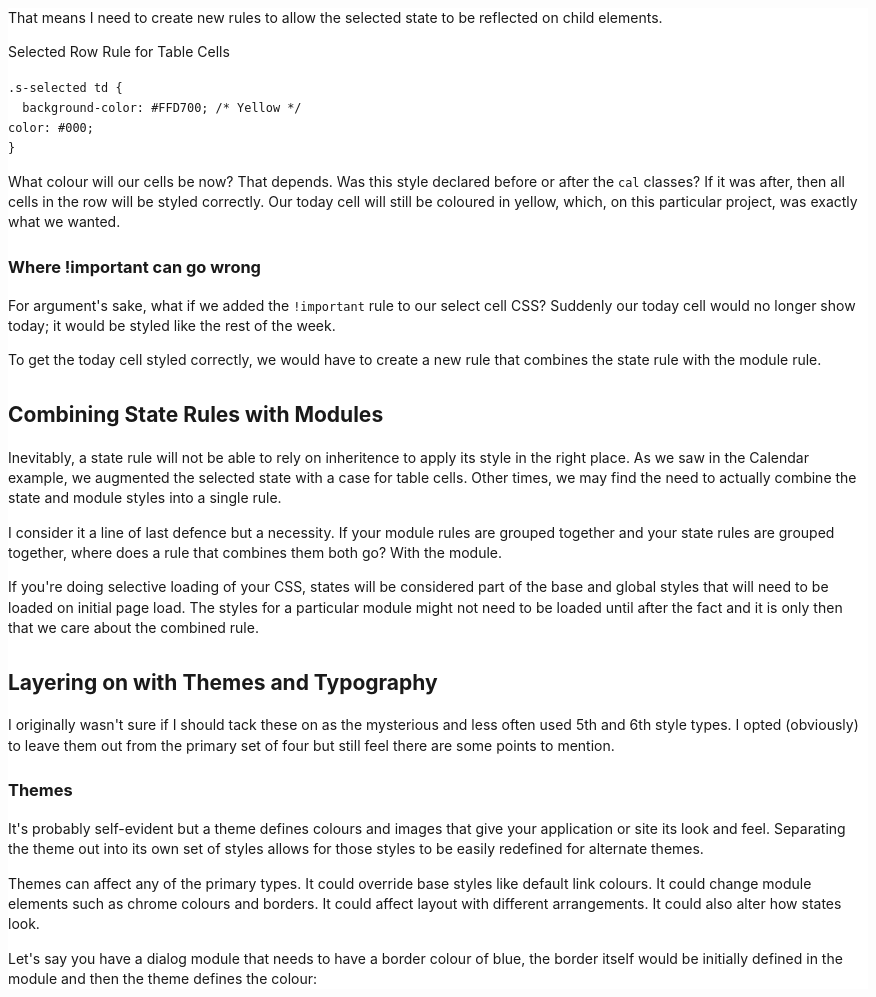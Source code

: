<p>That means I need to create new rules to allow the selected state to be reflected on child elements.</p>

<div class="exm">
<p class="exm-caption">Selected Row Rule for Table Cells</p>
<pre><code>.s-selected td {
  background-color: #FFD700; /* Yellow */
color: #000;
}</code></pre>
</div>

<p>What colour will our cells be now? That depends. Was this style declared before or after the <code>cal</code> classes? If it was after, then all cells in the row will be styled correctly. Our today cell will still be coloured in yellow, which, on this particular project, was exactly what we wanted.</p> 

<h3>Where !important can go wrong</h3>
<p>For argument's sake, what if we added the <code>!important</code> rule to our select cell CSS? Suddenly our today cell would no longer show today; it would be styled like the rest of the week.</p>
<p>To get the today cell styled correctly, we would have to create a new rule that combines the state rule with the module rule.</p>

<h2>Combining State Rules with Modules</h2>
<p>Inevitably, a state rule will not be able to rely on inheritence to apply its style in the right place. As we saw in the Calendar example, we augmented the selected state with a case for table cells. Other times, we may find the need to actually combine the state and module styles into a single rule.</p>

<p>I consider it a line of last defence but a necessity. If your module rules are grouped together and your state rules are grouped together, where does a rule that combines them both go? With the module.</p>

<p>If you're doing selective loading of your CSS, states will be considered part of the base and global styles that will need to be loaded on initial page load. The styles for a particular module might not need to be loaded until after the fact and it is only then that we care about the combined rule.</p>




<h2>Layering on with Themes and Typography</h2>

<p>I originally wasn't sure if I should tack these on as the mysterious and less often used 5th and 6th style types. I opted (obviously) to leave them out from the primary set of four but still feel there are some points to mention.</p>

<h3>Themes</h3>

<p>It's probably self-evident but a theme defines colours and images that give your application or site its look and feel. Separating the theme out into its own set of styles allows for those styles to be easily redefined for alternate themes. </p>

<p>Themes can affect any of the primary types. It could override base styles like default link colours. It could change module elements such as chrome colours and borders. It could affect layout with different arrangements. It could also alter how states look.</p>

<p>Let's say you have a dialog module that needs to have a border colour of blue, the border itself would be initially defined in the module and then the theme defines the colour:</p>
